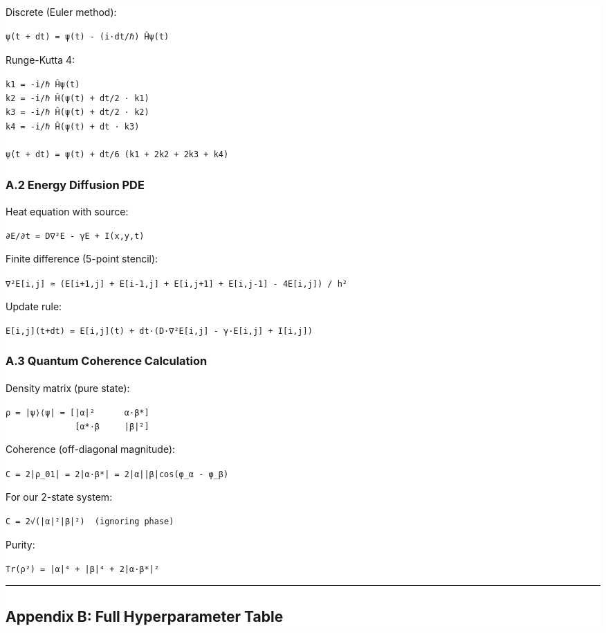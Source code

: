 Discrete (Euler method):
```
ψ(t + dt) = ψ(t) - (i·dt/ℏ) Ĥψ(t)
```

Runge-Kutta 4:
```
k1 = -i/ℏ Ĥψ(t)
k2 = -i/ℏ Ĥ(ψ(t) + dt/2 · k1)
k3 = -i/ℏ Ĥ(ψ(t) + dt/2 · k2)
k4 = -i/ℏ Ĥ(ψ(t) + dt · k3)

ψ(t + dt) = ψ(t) + dt/6 (k1 + 2k2 + 2k3 + k4)
```

### A.2 Energy Diffusion PDE

Heat equation with source:
```
∂E/∂t = D∇²E - γE + I(x,y,t)
```

Finite difference (5-point stencil):
```
∇²E[i,j] ≈ (E[i+1,j] + E[i-1,j] + E[i,j+1] + E[i,j-1] - 4E[i,j]) / h²
```

Update rule:
```
E[i,j](t+dt) = E[i,j](t) + dt·(D·∇²E[i,j] - γ·E[i,j] + I[i,j])
```

### A.3 Quantum Coherence Calculation

Density matrix (pure state):
```
ρ = |ψ⟩⟨ψ| = [|α|²      α·β*]
              [α*·β     |β|²]
```

Coherence (off-diagonal magnitude):
```
C = 2|ρ_01| = 2|α·β*| = 2|α||β|cos(φ_α - φ_β)
```

For our 2-state system:
```
C = 2√(|α|²|β|²)  (ignoring phase)
```

Purity:
```
Tr(ρ²) = |α|⁴ + |β|⁴ + 2|α·β*|²
```

---

## Appendix B: Full Hyperparameter Table

